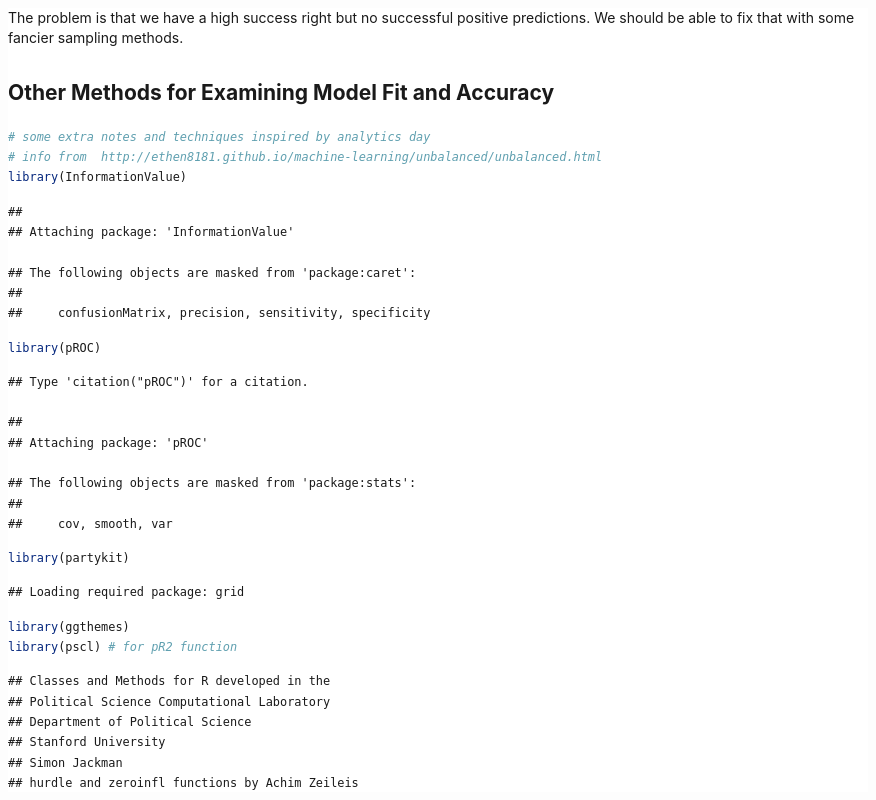 The problem is that we have a high success right but no successful positive predictions. We should be able to fix that with some fancier sampling methods.

Other Methods for Examining Model Fit and Accuracy
--------------------------------------------------

``` r
# some extra notes and techniques inspired by analytics day
# info from  http://ethen8181.github.io/machine-learning/unbalanced/unbalanced.html
library(InformationValue)
```

    ## 
    ## Attaching package: 'InformationValue'

    ## The following objects are masked from 'package:caret':
    ## 
    ##     confusionMatrix, precision, sensitivity, specificity

``` r
library(pROC)
```

    ## Type 'citation("pROC")' for a citation.

    ## 
    ## Attaching package: 'pROC'

    ## The following objects are masked from 'package:stats':
    ## 
    ##     cov, smooth, var

``` r
library(partykit)
```

    ## Loading required package: grid

``` r
library(ggthemes)
library(pscl) # for pR2 function
```

    ## Classes and Methods for R developed in the
    ## Political Science Computational Laboratory
    ## Department of Political Science
    ## Stanford University
    ## Simon Jackman
    ## hurdle and zeroinfl functions by Achim Zeileis

